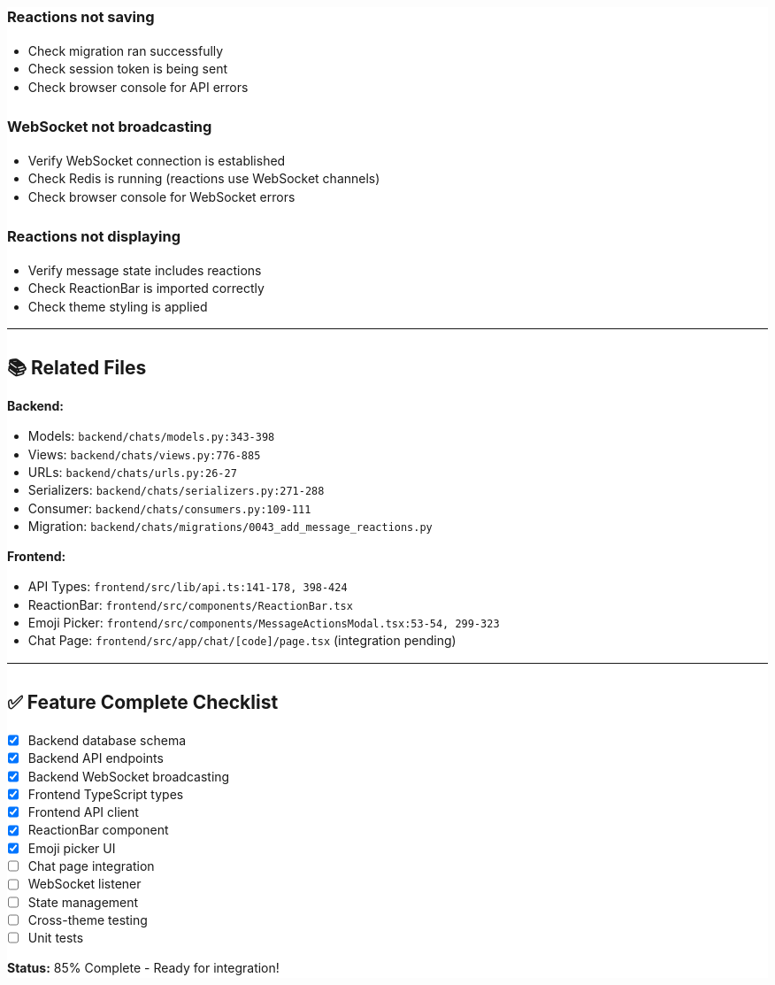 ### Reactions not saving
- Check migration ran successfully
- Check session token is being sent
- Check browser console for API errors

### WebSocket not broadcasting
- Verify WebSocket connection is established
- Check Redis is running (reactions use WebSocket channels)
- Check browser console for WebSocket errors

### Reactions not displaying
- Verify message state includes reactions
- Check ReactionBar is imported correctly
- Check theme styling is applied

---

## 📚 Related Files

**Backend:**
- Models: `backend/chats/models.py:343-398`
- Views: `backend/chats/views.py:776-885`
- URLs: `backend/chats/urls.py:26-27`
- Serializers: `backend/chats/serializers.py:271-288`
- Consumer: `backend/chats/consumers.py:109-111`
- Migration: `backend/chats/migrations/0043_add_message_reactions.py`

**Frontend:**
- API Types: `frontend/src/lib/api.ts:141-178, 398-424`
- ReactionBar: `frontend/src/components/ReactionBar.tsx`
- Emoji Picker: `frontend/src/components/MessageActionsModal.tsx:53-54, 299-323`
- Chat Page: `frontend/src/app/chat/[code]/page.tsx` (integration pending)

---

## ✅ Feature Complete Checklist

- [x] Backend database schema
- [x] Backend API endpoints
- [x] Backend WebSocket broadcasting
- [x] Frontend TypeScript types
- [x] Frontend API client
- [x] ReactionBar component
- [x] Emoji picker UI
- [ ] Chat page integration
- [ ] WebSocket listener
- [ ] State management
- [ ] Cross-theme testing
- [ ] Unit tests

**Status:** 85% Complete - Ready for integration!
